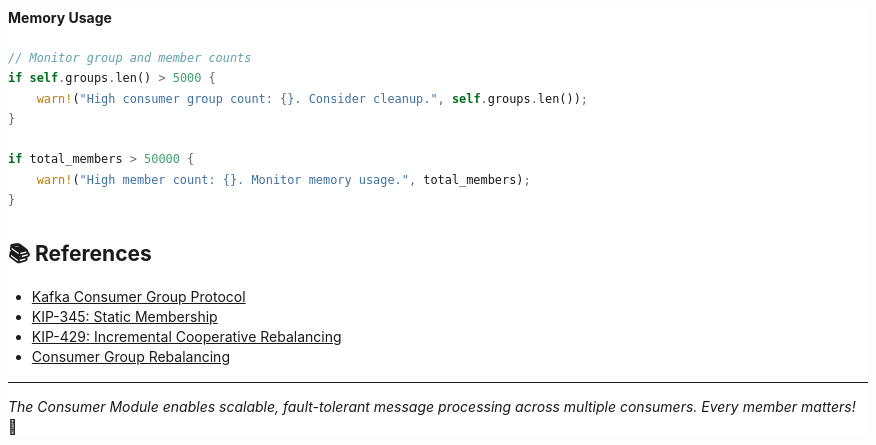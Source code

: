 #### Memory Usage
```rust
// Monitor group and member counts
if self.groups.len() > 5000 {
    warn!("High consumer group count: {}. Consider cleanup.", self.groups.len());
}

if total_members > 50000 {
    warn!("High member count: {}. Monitor memory usage.", total_members);
}
```

## 📚 References

- [Kafka Consumer Group Protocol](https://kafka.apache.org/documentation/#consumerapi)
- [KIP-345: Static Membership](https://cwiki.apache.org/confluence/display/KAFKA/KIP-345)
- [KIP-429: Incremental Cooperative Rebalancing](https://cwiki.apache.org/confluence/display/KAFKA/KIP-429)
- [Consumer Group Rebalancing](https://kafka.apache.org/documentation/#theconsumer)

---

*The Consumer Module enables scalable, fault-tolerant message processing across multiple consumers. Every member matters!* 👥